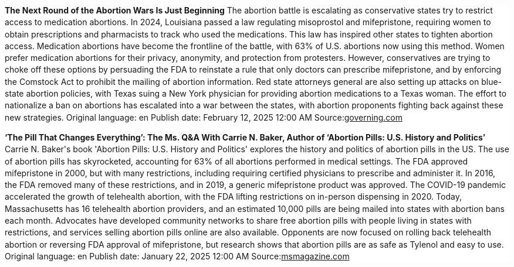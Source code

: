 **The Next Round of the Abortion Wars Is Just Beginning**
The abortion battle is escalating as conservative states try to restrict access to medication abortions. In 2024, Louisiana passed a law regulating misoprostol and mifepristone, requiring women to obtain prescriptions and pharmacists to track who used the medications. This law has inspired other states to tighten abortion access. Medication abortions have become the frontline of the battle, with 63% of U.S. abortions now using this method. Women prefer medication abortions for their privacy, anonymity, and protection from protesters. However, conservatives are trying to choke off these options by persuading the FDA to reinstate a rule that only doctors can prescribe mifepristone, and by enforcing the Comstock Act to prohibit the mailing of abortion information. Red state attorneys general are also setting up attacks on blue-state abortion policies, with Texas suing a New York physician for providing abortion medications to a Texas woman. The effort to nationalize a ban on abortions has escalated into a war between the states, with abortion proponents fighting back against these new strategies.
Original language: en
Publish date: February 12, 2025 12:00 AM
Source:[governing.com](https://www.governing.com/policy/the-next-round-of-the-abortion-wars-is-just-beginning)

**‘The Pill That Changes Everything’: The Ms. Q&A With Carrie N. Baker, Author of ‘Abortion Pills: U.S. History and Politics’**
Carrie N. Baker's book 'Abortion Pills: U.S. History and Politics' explores the history and politics of abortion pills in the US. The use of abortion pills has skyrocketed, accounting for 63% of all abortions performed in medical settings. The FDA approved mifepristone in 2000, but with many restrictions, including requiring certified physicians to prescribe and administer it. In 2016, the FDA removed many of these restrictions, and in 2019, a generic mifepristone product was approved. The COVID-19 pandemic accelerated the growth of telehealth abortion, with the FDA lifting restrictions on in-person dispensing in 2020. Today, Massachusetts has 16 telehealth abortion providers, and an estimated 10,000 pills are being mailed into states with abortion bans each month. Advocates have developed community networks to share free abortion pills with people living in states with restrictions, and services selling abortion pills online are also available. Opponents are now focused on rolling back telehealth abortion or reversing FDA approval of mifepristone, but research shows that abortion pills are as safe as Tylenol and easy to use.
Original language: en
Publish date: January 22, 2025 12:00 AM
Source:[msmagazine.com](https://msmagazine.com/2025/01/22/abortion-pill-history-usa-mifepristone/)

